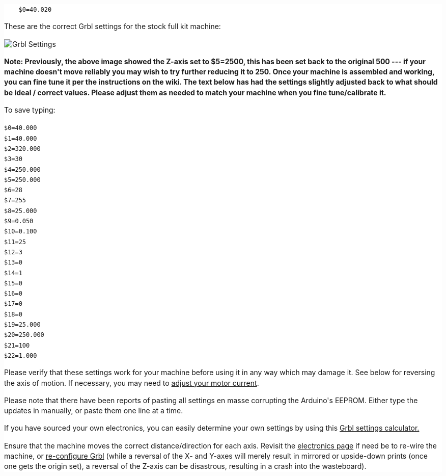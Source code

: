 		$0=40.020

These are the correct Grbl settings for the stock full kit machine:

![Grbl Settings](helloworld/check_grbl_settings.png)


**Note: Previously, the above image showed the Z-axis set to $5=2500, this has been set back to the original 500 --- if your machine doesn't move reliably you may wish to try further reducing it to 250. Once your machine is assembled and working, you can fine tune it per the instructions on the wiki. The text below has had the settings slightly adjusted back to what should be ideal / correct values. Please adjust them as needed to match your machine when you fine tune/calibrate it.**

To save typing: 

    $0=40.000 
    $1=40.000 
    $2=320.000 
    $3=30 
    $4=250.000 
    $5=250.000
    $6=28
    $7=255 
    $8=25.000
    $9=0.050 
    $10=0.100 
    $11=25 
    $12=3 
    $13=0 
    $14=1 
    $15=0 
    $16=0 
    $17=0 
    $18=0 
    $19=25.000 
    $20=250.000 
    $21=100
    $22=1.000 

Please verify that these settings work for your machine before using it in any way which may damage it. See below for reversing the axis of motion. If necessary, you may need to [adjust your motor current](http://www.shapeoko.com/wiki/index.php/Tuning#Motor_Current).

Please note that there have been reports of pasting all settings en masse corrupting the Arduino's EEPROM. Either type the updates in manually, or paste them one line at a time.

If you have sourced your own electronics, you can easily determine your own settings by using this [Grbl settings calculator.](http://homepage.ntlworld.com/r.j.noble/ShapeOko/grblcalc/)

Ensure that the machine moves the correct distance/direction for each axis. Revisit the [electronics page](electronics.html) if need be to re-wire the machine, or [re-configure Grbl](http://www.shapeoko.com/wiki/index.php/Grbl#Invert_Bits) (while a reversal of the X- and Y-axes will merely result in mirrored or upside-down prints (once one gets the origin set), a reversal of the Z-axis can be disastrous, resulting in a crash into the wasteboard).
